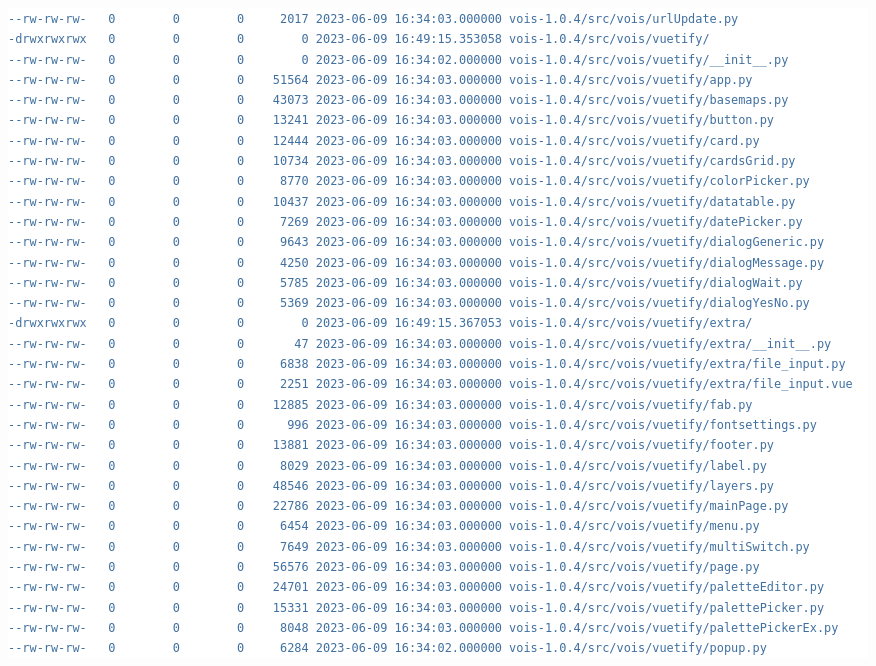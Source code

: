 ```diff
--rw-rw-rw-   0        0        0     2017 2023-06-09 16:34:03.000000 vois-1.0.4/src/vois/urlUpdate.py
-drwxrwxrwx   0        0        0        0 2023-06-09 16:49:15.353058 vois-1.0.4/src/vois/vuetify/
--rw-rw-rw-   0        0        0        0 2023-06-09 16:34:02.000000 vois-1.0.4/src/vois/vuetify/__init__.py
--rw-rw-rw-   0        0        0    51564 2023-06-09 16:34:03.000000 vois-1.0.4/src/vois/vuetify/app.py
--rw-rw-rw-   0        0        0    43073 2023-06-09 16:34:03.000000 vois-1.0.4/src/vois/vuetify/basemaps.py
--rw-rw-rw-   0        0        0    13241 2023-06-09 16:34:03.000000 vois-1.0.4/src/vois/vuetify/button.py
--rw-rw-rw-   0        0        0    12444 2023-06-09 16:34:03.000000 vois-1.0.4/src/vois/vuetify/card.py
--rw-rw-rw-   0        0        0    10734 2023-06-09 16:34:03.000000 vois-1.0.4/src/vois/vuetify/cardsGrid.py
--rw-rw-rw-   0        0        0     8770 2023-06-09 16:34:03.000000 vois-1.0.4/src/vois/vuetify/colorPicker.py
--rw-rw-rw-   0        0        0    10437 2023-06-09 16:34:03.000000 vois-1.0.4/src/vois/vuetify/datatable.py
--rw-rw-rw-   0        0        0     7269 2023-06-09 16:34:03.000000 vois-1.0.4/src/vois/vuetify/datePicker.py
--rw-rw-rw-   0        0        0     9643 2023-06-09 16:34:03.000000 vois-1.0.4/src/vois/vuetify/dialogGeneric.py
--rw-rw-rw-   0        0        0     4250 2023-06-09 16:34:03.000000 vois-1.0.4/src/vois/vuetify/dialogMessage.py
--rw-rw-rw-   0        0        0     5785 2023-06-09 16:34:03.000000 vois-1.0.4/src/vois/vuetify/dialogWait.py
--rw-rw-rw-   0        0        0     5369 2023-06-09 16:34:03.000000 vois-1.0.4/src/vois/vuetify/dialogYesNo.py
-drwxrwxrwx   0        0        0        0 2023-06-09 16:49:15.367053 vois-1.0.4/src/vois/vuetify/extra/
--rw-rw-rw-   0        0        0       47 2023-06-09 16:34:03.000000 vois-1.0.4/src/vois/vuetify/extra/__init__.py
--rw-rw-rw-   0        0        0     6838 2023-06-09 16:34:03.000000 vois-1.0.4/src/vois/vuetify/extra/file_input.py
--rw-rw-rw-   0        0        0     2251 2023-06-09 16:34:03.000000 vois-1.0.4/src/vois/vuetify/extra/file_input.vue
--rw-rw-rw-   0        0        0    12885 2023-06-09 16:34:03.000000 vois-1.0.4/src/vois/vuetify/fab.py
--rw-rw-rw-   0        0        0      996 2023-06-09 16:34:03.000000 vois-1.0.4/src/vois/vuetify/fontsettings.py
--rw-rw-rw-   0        0        0    13881 2023-06-09 16:34:03.000000 vois-1.0.4/src/vois/vuetify/footer.py
--rw-rw-rw-   0        0        0     8029 2023-06-09 16:34:03.000000 vois-1.0.4/src/vois/vuetify/label.py
--rw-rw-rw-   0        0        0    48546 2023-06-09 16:34:03.000000 vois-1.0.4/src/vois/vuetify/layers.py
--rw-rw-rw-   0        0        0    22786 2023-06-09 16:34:03.000000 vois-1.0.4/src/vois/vuetify/mainPage.py
--rw-rw-rw-   0        0        0     6454 2023-06-09 16:34:03.000000 vois-1.0.4/src/vois/vuetify/menu.py
--rw-rw-rw-   0        0        0     7649 2023-06-09 16:34:03.000000 vois-1.0.4/src/vois/vuetify/multiSwitch.py
--rw-rw-rw-   0        0        0    56576 2023-06-09 16:34:03.000000 vois-1.0.4/src/vois/vuetify/page.py
--rw-rw-rw-   0        0        0    24701 2023-06-09 16:34:03.000000 vois-1.0.4/src/vois/vuetify/paletteEditor.py
--rw-rw-rw-   0        0        0    15331 2023-06-09 16:34:03.000000 vois-1.0.4/src/vois/vuetify/palettePicker.py
--rw-rw-rw-   0        0        0     8048 2023-06-09 16:34:03.000000 vois-1.0.4/src/vois/vuetify/palettePickerEx.py
--rw-rw-rw-   0        0        0     6284 2023-06-09 16:34:02.000000 vois-1.0.4/src/vois/vuetify/popup.py
```